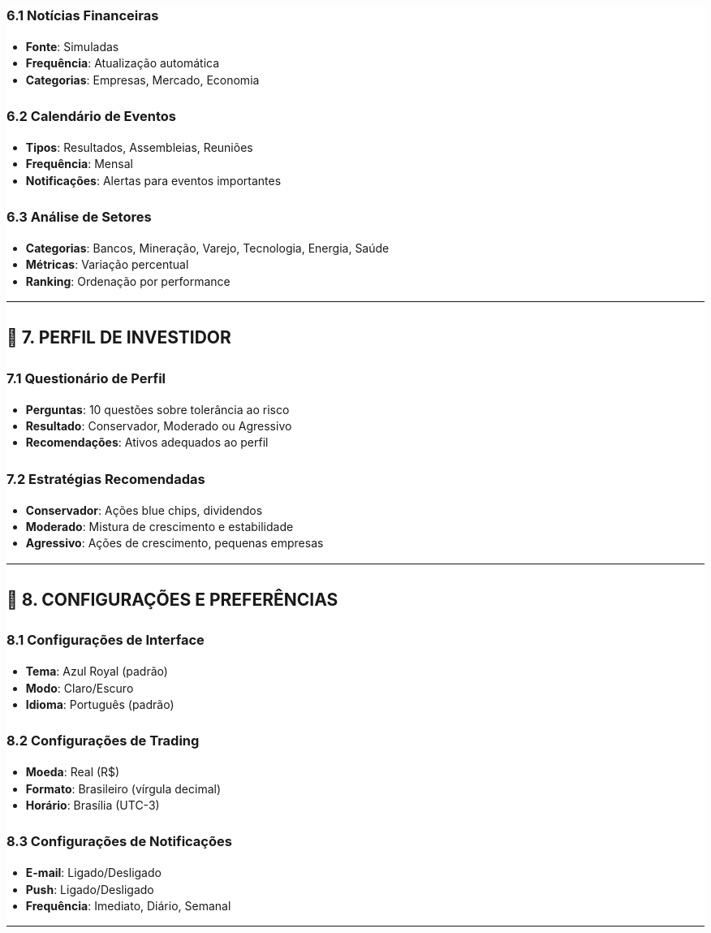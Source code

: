 ### **6.1 Notícias Financeiras**
- **Fonte**: Simuladas
- **Frequência**: Atualização automática
- **Categorias**: Empresas, Mercado, Economia

### **6.2 Calendário de Eventos**
- **Tipos**: Resultados, Assembleias, Reuniões
- **Frequência**: Mensal
- **Notificações**: Alertas para eventos importantes

### **6.3 Análise de Setores**
- **Categorias**: Bancos, Mineração, Varejo, Tecnologia, Energia, Saúde
- **Métricas**: Variação percentual
- **Ranking**: Ordenação por performance

---

## 🎯 **7. PERFIL DE INVESTIDOR**

### **7.1 Questionário de Perfil**
- **Perguntas**: 10 questões sobre tolerância ao risco
- **Resultado**: Conservador, Moderado ou Agressivo
- **Recomendações**: Ativos adequados ao perfil

### **7.2 Estratégias Recomendadas**
- **Conservador**: Ações blue chips, dividendos
- **Moderado**: Mistura de crescimento e estabilidade
- **Agressivo**: Ações de crescimento, pequenas empresas

---

## 🔧 **8. CONFIGURAÇÕES E PREFERÊNCIAS**

### **8.1 Configurações de Interface**
- **Tema**: Azul Royal (padrão)
- **Modo**: Claro/Escuro
- **Idioma**: Português (padrão)

### **8.2 Configurações de Trading**
- **Moeda**: Real (R$)
- **Formato**: Brasileiro (vírgula decimal)
- **Horário**: Brasília (UTC-3)

### **8.3 Configurações de Notificações**
- **E-mail**: Ligado/Desligado
- **Push**: Ligado/Desligado
- **Frequência**: Imediato, Diário, Semanal

---